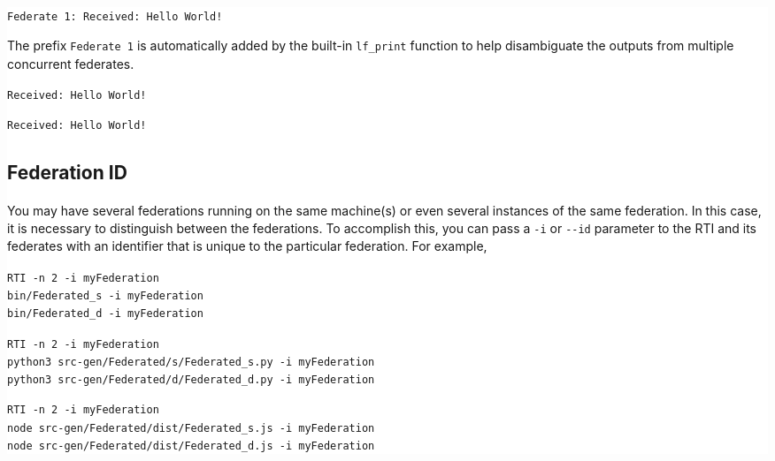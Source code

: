 <div class="lf-c">

```
Federate 1: Received: Hello World!
```

The prefix `Federate 1` is automatically added by the built-in `lf_print` function to help disambiguate the outputs from multiple concurrent federates.

</div>

<div class="lf-py">

```
Received: Hello World!
```

</div>

<div class="lf-ts">

```
Received: Hello World!
```

</div>

## Federation ID

You may have several federations running on the same machine(s) or even several instances of the same federation. In this case, it is necessary to distinguish between the federations. To accomplish this, you can pass a `-i` or `--id` parameter to the RTI and its federates with an identifier that is unique to the particular federation. For example,

<div class="lf-c">

```
RTI -n 2 -i myFederation
bin/Federated_s -i myFederation
bin/Federated_d -i myFederation
```

</div>

<div class="lf-py">

```
RTI -n 2 -i myFederation
python3 src-gen/Federated/s/Federated_s.py -i myFederation
python3 src-gen/Federated/d/Federated_d.py -i myFederation
```

</div>

<div class="lf-ts">

```
RTI -n 2 -i myFederation
node src-gen/Federated/dist/Federated_s.js -i myFederation
node src-gen/Federated/dist/Federated_d.js -i myFederation
```
